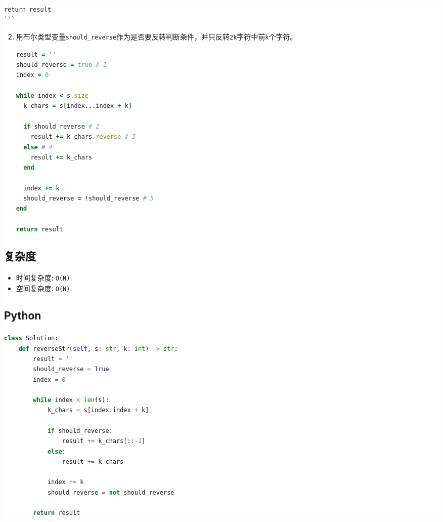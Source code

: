     return result
    ```

2. 用布尔类型变量`should_reverse`作为是否要反转判断条件，并只反转`2k`字符中前`k`个字符。

    ```ruby
    result = ''
    should_reverse = true # 1
    index = 0
    
    while index < s.size
      k_chars = s[index...index + k]
    
      if should_reverse # 2
        result += k_chars.reverse # 3
      else # 4
        result += k_chars
      end
    
      index += k
      should_reverse = !should_reverse # 5
    end
    
    return result
    ```

## 复杂度

- 时间复杂度: `O(N)`.
- 空间复杂度: `O(N)`.

## Python

```python
class Solution:
    def reverseStr(self, s: str, k: int) -> str:
        result = ''
        should_reverse = True
        index = 0

        while index < len(s):
            k_chars = s[index:index + k]

            if should_reverse:
                result += k_chars[::-1]
            else:
                result += k_chars

            index += k
            should_reverse = not should_reverse

        return result
```
